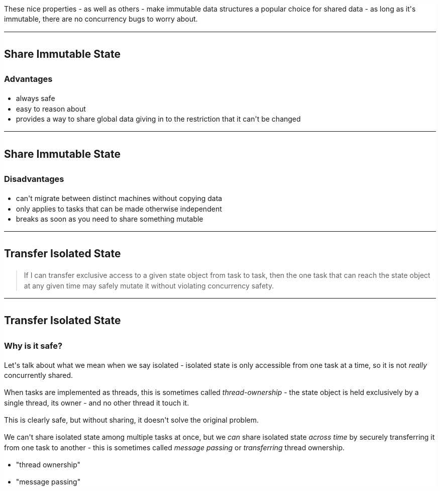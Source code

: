 These nice properties - as well as others - make immutable data structures a popular choice for shared data - as long as it's immutable, there are no concurrency bugs to worry about.

----

## Share Immutable State

### Advantages

* always safe
* easy to reason about
* provides a way to share global data
giving in to the restriction that it can't be changed

----

## Share Immutable State

### Disadvantages

* can't migrate between distinct machines without copying data
* only applies to tasks that can be made otherwise independent
* breaks as soon as you need to share something mutable

---

## Transfer Isolated State

> If I can transfer exclusive access to a given state object from task to task, then the one task that can reach the state object at any given time may safely mutate it without violating concurrency safety.

----

## Transfer Isolated State

### Why is it safe?

Let's talk about what we mean when we say isolated - isolated state is only accessible from one task at a time, so it is not *really* concurrently shared.

When tasks are implemented as threads, this is sometimes called *thread-ownership* - the state object is held exclusively by a single thread, its owner - and no other thread it touch it.

This is clearly safe, but without sharing, it doesn't solve the original problem.

We can't share isolated state among multiple tasks at once, but we *can* share isolated state *across time* by securely transferring it from one task to another - this is sometimes called *message passing* or *transferring* thread ownership.

* "thread ownership"

* "message passing"
